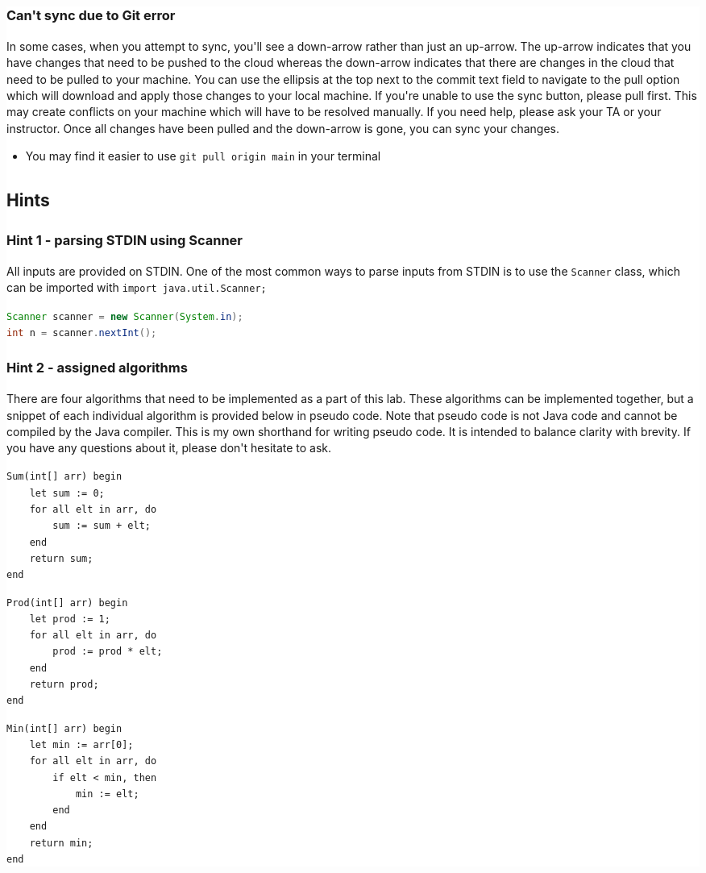 ### Can't sync due to Git error
In some cases, when you attempt to sync, you'll see a down-arrow rather than just an up-arrow. The up-arrow indicates that you have changes that need to be pushed to the cloud whereas the down-arrow indicates that there are changes in the cloud that need to be pulled to your machine. You can use the ellipsis at the top next to the commit text field to navigate to the pull option which will download and apply those changes to your local machine. If you're unable to use the sync button, please pull first. This may create conflicts on your machine which will have to be resolved manually. If you need help, please ask your TA or your instructor. Once all changes have been pulled and the down-arrow is gone, you can sync your changes.
- You may find it easier to use `git pull origin main` in your terminal

## Hints

### Hint 1 - parsing STDIN using Scanner
All inputs are provided on STDIN. One of the most common ways to parse inputs from STDIN is to use the `Scanner` class, which can be imported with `import java.util.Scanner;`

```java
Scanner scanner = new Scanner(System.in);
int n = scanner.nextInt();
```

### Hint 2 - assigned algorithms
There are four algorithms that need to be implemented as a part of this lab. These algorithms can be implemented together, but a snippet of each individual algorithm is provided below in pseudo code. Note that pseudo code is not Java code and cannot be compiled by the Java compiler. This is my own shorthand for writing pseudo code. It is intended to balance clarity with brevity. If you have any questions about it, please don't hesitate to ask.

```pseudo
Sum(int[] arr) begin
    let sum := 0;
    for all elt in arr, do
        sum := sum + elt;
    end
    return sum;
end
```

```pseudo
Prod(int[] arr) begin
    let prod := 1;
    for all elt in arr, do
        prod := prod * elt;
    end
    return prod;
end
```

```pseudo
Min(int[] arr) begin
    let min := arr[0];
    for all elt in arr, do
        if elt < min, then
            min := elt;
        end
    end
    return min;
end
```
